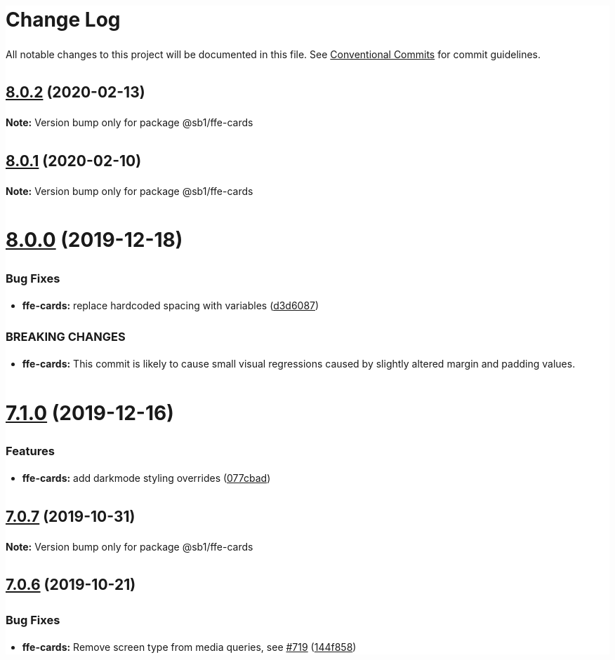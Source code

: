 # Change Log

All notable changes to this project will be documented in this file.
See [Conventional Commits](https://conventionalcommits.org) for commit guidelines.

## [8.0.2](https://github.com/SpareBank1/designsystem/compare/@sb1/ffe-cards@8.0.1...@sb1/ffe-cards@8.0.2) (2020-02-13)

**Note:** Version bump only for package @sb1/ffe-cards

## [8.0.1](https://github.com/SpareBank1/designsystem/compare/@sb1/ffe-cards@8.0.0...@sb1/ffe-cards@8.0.1) (2020-02-10)

**Note:** Version bump only for package @sb1/ffe-cards

# [8.0.0](https://github.com/SpareBank1/designsystem/compare/@sb1/ffe-cards@7.1.0...@sb1/ffe-cards@8.0.0) (2019-12-18)

### Bug Fixes

-   **ffe-cards:** replace hardcoded spacing with variables ([d3d6087](https://github.com/SpareBank1/designsystem/commit/d3d6087ddb89d33a4eb23f7199e484aefd5bc544))

### BREAKING CHANGES

-   **ffe-cards:** This commit is likely to cause small visual regressions caused by slightly altered margin and padding values.

# [7.1.0](https://github.com/SpareBank1/designsystem/compare/@sb1/ffe-cards@7.0.7...@sb1/ffe-cards@7.1.0) (2019-12-16)

### Features

-   **ffe-cards:** add darkmode styling overrides ([077cbad](https://github.com/SpareBank1/designsystem/commit/077cbad96a1e7ec6cf8b90c06f6eefa7108fd84a))

## [7.0.7](https://github.com/SpareBank1/designsystem/compare/@sb1/ffe-cards@7.0.6...@sb1/ffe-cards@7.0.7) (2019-10-31)

**Note:** Version bump only for package @sb1/ffe-cards

## [7.0.6](https://github.com/SpareBank1/designsystem/compare/@sb1/ffe-cards@7.0.5...@sb1/ffe-cards@7.0.6) (2019-10-21)

### Bug Fixes

-   **ffe-cards:** Remove screen type from media queries, see [#719](https://github.com/SpareBank1/designsystem/issues/719) ([144f858](https://github.com/SpareBank1/designsystem/commit/144f858ae15a9b0011b4e84a9f449c5628654add))
